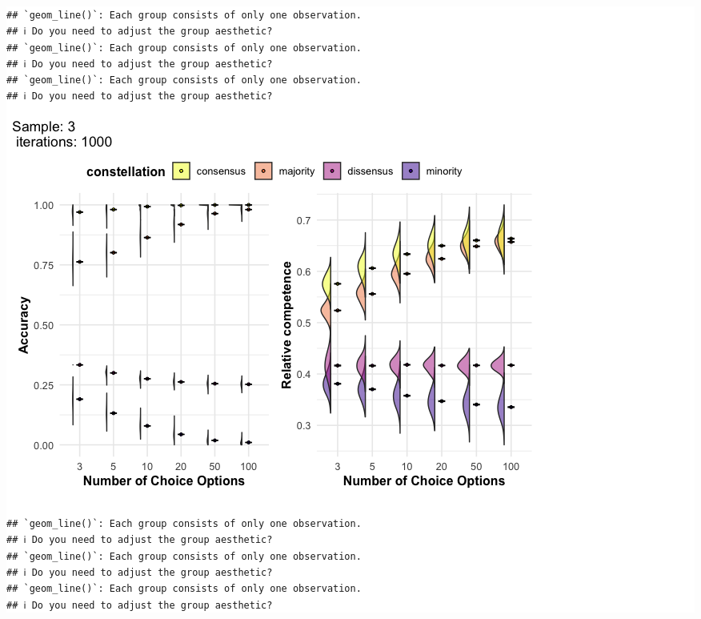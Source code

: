 ```
## `geom_line()`: Each group consists of only one observation.
## ℹ Do you need to adjust the group aesthetic?
## `geom_line()`: Each group consists of only one observation.
## ℹ Do you need to adjust the group aesthetic?
## `geom_line()`: Each group consists of only one observation.
## ℹ Do you need to adjust the group aesthetic?
```

![](model_files/figure-html/unnamed-chunk-21-1.png)

```
## `geom_line()`: Each group consists of only one observation.
## ℹ Do you need to adjust the group aesthetic?
## `geom_line()`: Each group consists of only one observation.
## ℹ Do you need to adjust the group aesthetic?
## `geom_line()`: Each group consists of only one observation.
## ℹ Do you need to adjust the group aesthetic?
```
